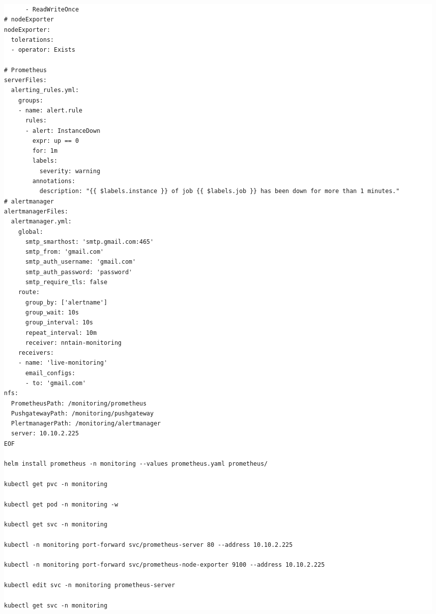 ```
      - ReadWriteOnce
# nodeExporter
nodeExporter:
  tolerations:
  - operator: Exists

# Prometheus 
serverFiles:
  alerting_rules.yml:
    groups:
    - name: alert.rule
      rules:
      - alert: InstanceDown
        expr: up == 0
        for: 1m
        labels:
          severity: warning
        annotations:
          description: "{{ $labels.instance }} of job {{ $labels.job }} has been down for more than 1 minutes."
# alertmanager 
alertmanagerFiles:
  alertmanager.yml:
    global:
      smtp_smarthost: 'smtp.gmail.com:465'
      smtp_from: 'gmail.com'
      smtp_auth_username: 'gmail.com'
      smtp_auth_password: 'password'
      smtp_require_tls: false
    route:
      group_by: ['alertname']
      group_wait: 10s
      group_interval: 10s
      repeat_interval: 10m
      receiver: nntain-monitoring
    receivers:
    - name: 'live-monitoring'
      email_configs:
      - to: 'gmail.com'
nfs:
  PrometheusPath: /monitoring/prometheus
  PushgatewayPath: /monitoring/pushgateway
  PlertmanagerPath: /monitoring/alertmanager
  server: 10.10.2.225
EOF

helm install prometheus -n monitoring --values prometheus.yaml prometheus/

kubectl get pvc -n monitoring

kubectl get pod -n monitoring -w

kubectl get svc -n monitoring

kubectl -n monitoring port-forward svc/prometheus-server 80 --address 10.10.2.225

kubectl -n monitoring port-forward svc/prometheus-node-exporter 9100 --address 10.10.2.225

kubectl edit svc -n monitoring prometheus-server

kubectl get svc -n monitoring

```